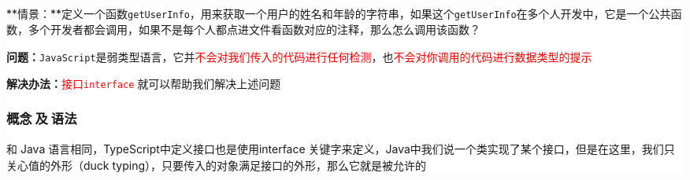 **情景：**定义一个函数`getUserInfo`，用来获取一个用户的姓名和年龄的字符串，如果这个`getUserInfo`在多个人开发中，它是一个公共函数，多个开发者都会调用，如果不是每个人都点进文件看函数对应的注释，那么怎么调用该函数？

**问题：**`JavaScript`是弱类型语言，它并<font color=red>不会对我们传入的代码进行任何检测</font>，也<font color=red>不会对你调用的代码进行数据类型的提示</font>

**解决办法：**<font color=red>接口`interface` </font>就可以帮助我们解决上述问题

### 概念 及 语法

和 Java 语言相同，TypeScript中定义接口也是使用interface 关键字来定义，Java中我们说一个类实现了某个接口，但是在这里，我们只关心值的外形（duck typing），只要传入的对象满足接口的外形，那么它就是被允许的


